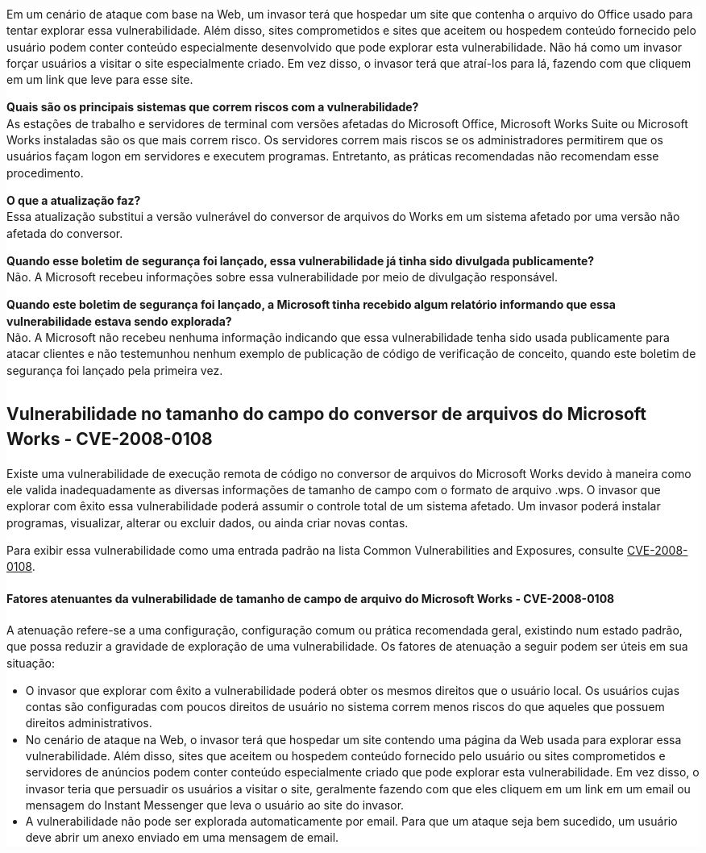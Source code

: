 Em um cenário de ataque com base na Web, um invasor terá que hospedar um site que contenha o arquivo do Office usado para tentar explorar essa vulnerabilidade. Além disso, sites comprometidos e sites que aceitem ou hospedem conteúdo fornecido pelo usuário podem conter conteúdo especialmente desenvolvido que pode explorar esta vulnerabilidade. Não há como um invasor forçar usuários a visitar o site especialmente criado. Em vez disso, o invasor terá que atraí-los para lá, fazendo com que cliquem em um link que leve para esse site.
  
**Quais são os principais sistemas que correm riscos com a vulnerabilidade?**    
As estações de trabalho e servidores de terminal com versões afetadas do Microsoft Office, Microsoft Works Suite ou Microsoft Works instaladas são os que mais correm risco. Os servidores correm mais riscos se os administradores permitirem que os usuários façam logon em servidores e executem programas. Entretanto, as práticas recomendadas não recomendam esse procedimento.
  
**O que a atualização faz?**    
Essa atualização substitui a versão vulnerável do conversor de arquivos do Works em um sistema afetado por uma versão não afetada do conversor.
  
**Quando esse boletim de segurança foi lançado, essa vulnerabilidade já tinha sido divulgada publicamente?**    
Não. A Microsoft recebeu informações sobre essa vulnerabilidade por meio de divulgação responsável.
  
**Quando este boletim de segurança foi lançado, a Microsoft tinha recebido algum relatório informando que essa vulnerabilidade estava sendo explorada?**    
Não. A Microsoft não recebeu nenhuma informação indicando que essa vulnerabilidade tenha sido usada publicamente para atacar clientes e não testemunhou nenhum exemplo de publicação de código de verificação de conceito, quando este boletim de segurança foi lançado pela primeira vez.
  
Vulnerabilidade no tamanho do campo do conversor de arquivos do Microsoft Works - CVE-2008-0108  
-----------------------------------------------------------------------------------------------
  

Existe uma vulnerabilidade de execução remota de código no conversor de arquivos do Microsoft Works devido à maneira como ele valida inadequadamente as diversas informações de tamanho de campo com o formato de arquivo .wps. O invasor que explorar com êxito essa vulnerabilidade poderá assumir o controle total de um sistema afetado. Um invasor poderá instalar programas, visualizar, alterar ou excluir dados, ou ainda criar novas contas.
  
Para exibir essa vulnerabilidade como uma entrada padrão na lista Common Vulnerabilities and Exposures, consulte [CVE-2008-0108](http://www.cve.mitre.org/cgi-bin/cvename.cgi?name=cve-2008-0108).
  
#### Fatores atenuantes da vulnerabilidade de tamanho de campo de arquivo do Microsoft Works - CVE-2008-0108
  
A atenuação refere-se a uma configuração, configuração comum ou prática recomendada geral, existindo num estado padrão, que possa reduzir a gravidade de exploração de uma vulnerabilidade. Os fatores de atenuação a seguir podem ser úteis em sua situação:
  
-   O invasor que explorar com êxito a vulnerabilidade poderá obter os mesmos direitos que o usuário local. Os usuários cujas contas são configuradas com poucos direitos de usuário no sistema correm menos riscos do que aqueles que possuem direitos administrativos.  
-   No cenário de ataque na Web, o invasor terá que hospedar um site contendo uma página da Web usada para explorar essa vulnerabilidade. Além disso, sites que aceitem ou hospedem conteúdo fornecido pelo usuário ou sites comprometidos e servidores de anúncios podem conter conteúdo especialmente criado que pode explorar esta vulnerabilidade. Em vez disso, o invasor teria que persuadir os usuários a visitar o site, geralmente fazendo com que eles cliquem em um link em um email ou mensagem do Instant Messenger que leva o usuário ao site do invasor.  
-   A vulnerabilidade não pode ser explorada automaticamente por email. Para que um ataque seja bem sucedido, um usuário deve abrir um anexo enviado em uma mensagem de email.
  